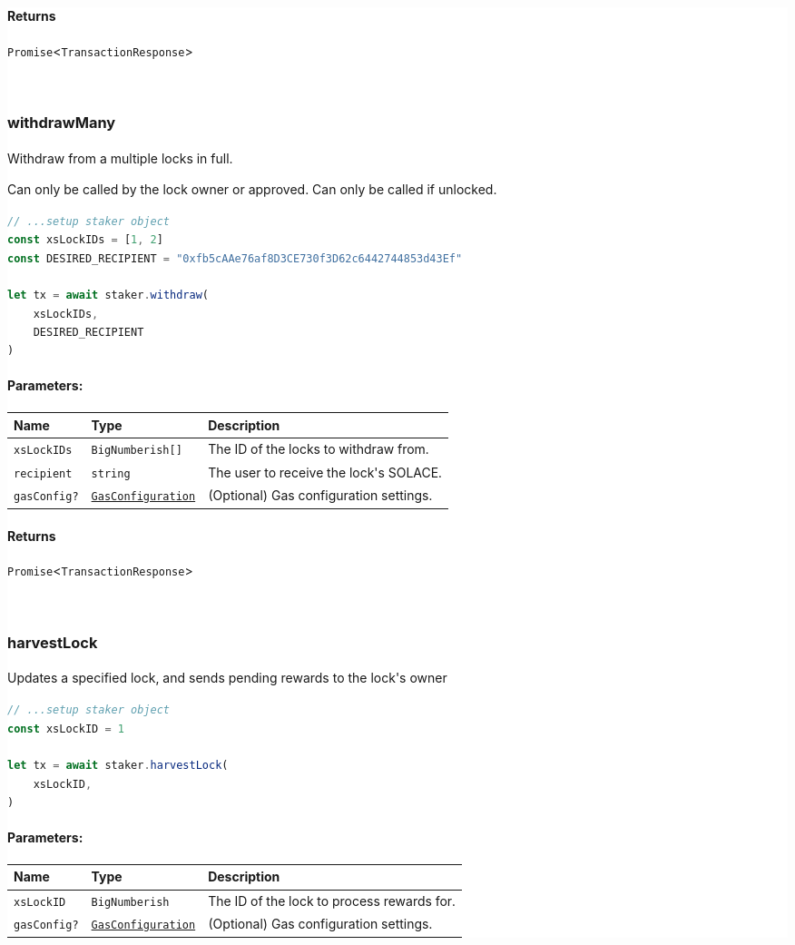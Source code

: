#### Returns

`Promise`<`TransactionResponse`\>

<br/>

### **withdrawMany**

Withdraw from a multiple locks in full.

Can only be called by the lock owner or approved. Can only be called if unlocked.

```js
// ...setup staker object
const xsLockIDs = [1, 2]
const DESIRED_RECIPIENT = "0xfb5cAAe76af8D3CE730f3D62c6442744853d43Ef"

let tx = await staker.withdraw(
    xsLockIDs,
    DESIRED_RECIPIENT
)
```

#### Parameters:
| Name | Type | Description                                                          |
| :--- | :--- | :------------------------------------------------------------------- |
|`xsLockIDs` | `BigNumberish[]` | The ID of the locks to withdraw from.
|`recipient` | `string` | The user to receive the lock's SOLACE.
|`gasConfig?` | [`GasConfiguration`](./helper-methods#getgassettings) | (Optional) Gas configuration settings.

#### Returns

`Promise`<`TransactionResponse`\>

<br/>

### **harvestLock**

Updates a specified lock, and sends pending rewards to the lock's owner

```js
// ...setup staker object
const xsLockID = 1

let tx = await staker.harvestLock(
    xsLockID,
)
```

#### Parameters:
| Name | Type | Description                                                          |
| :--- | :--- | :------------------------------------------------------------------- |
|`xsLockID` | `BigNumberish` | The ID of the lock to process rewards for.
|`gasConfig?` | [`GasConfiguration`](./helper-methods#getgassettings) | (Optional) Gas configuration settings.
